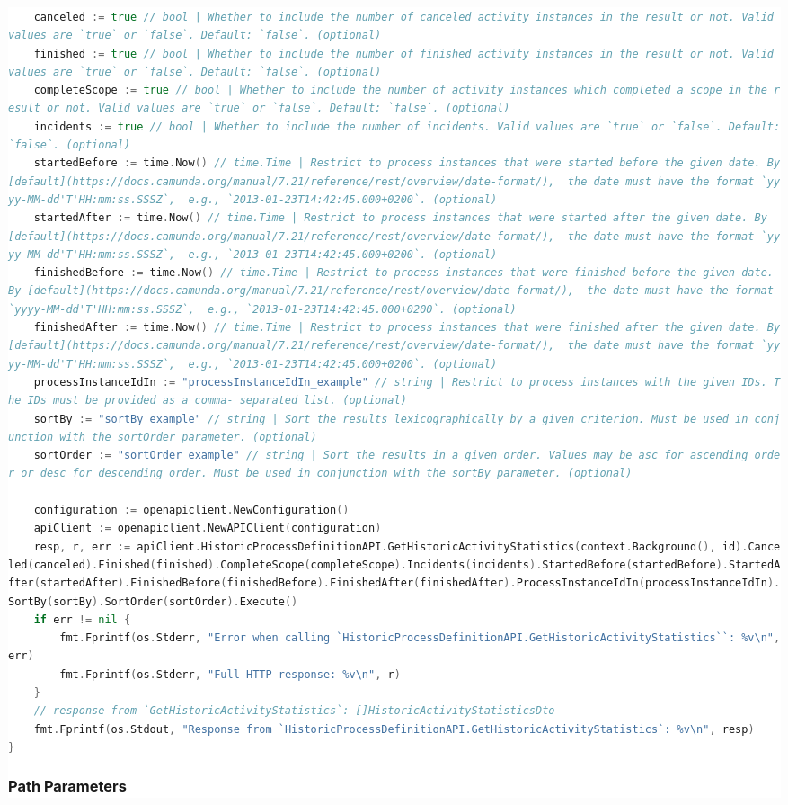 ```go
	canceled := true // bool | Whether to include the number of canceled activity instances in the result or not. Valid values are `true` or `false`. Default: `false`. (optional)
	finished := true // bool | Whether to include the number of finished activity instances in the result or not. Valid values are `true` or `false`. Default: `false`. (optional)
	completeScope := true // bool | Whether to include the number of activity instances which completed a scope in the result or not. Valid values are `true` or `false`. Default: `false`. (optional)
	incidents := true // bool | Whether to include the number of incidents. Valid values are `true` or `false`. Default: `false`. (optional)
	startedBefore := time.Now() // time.Time | Restrict to process instances that were started before the given date. By [default](https://docs.camunda.org/manual/7.21/reference/rest/overview/date-format/),  the date must have the format `yyyy-MM-dd'T'HH:mm:ss.SSSZ`,  e.g., `2013-01-23T14:42:45.000+0200`. (optional)
	startedAfter := time.Now() // time.Time | Restrict to process instances that were started after the given date. By [default](https://docs.camunda.org/manual/7.21/reference/rest/overview/date-format/),  the date must have the format `yyyy-MM-dd'T'HH:mm:ss.SSSZ`,  e.g., `2013-01-23T14:42:45.000+0200`. (optional)
	finishedBefore := time.Now() // time.Time | Restrict to process instances that were finished before the given date. By [default](https://docs.camunda.org/manual/7.21/reference/rest/overview/date-format/),  the date must have the format `yyyy-MM-dd'T'HH:mm:ss.SSSZ`,  e.g., `2013-01-23T14:42:45.000+0200`. (optional)
	finishedAfter := time.Now() // time.Time | Restrict to process instances that were finished after the given date. By [default](https://docs.camunda.org/manual/7.21/reference/rest/overview/date-format/),  the date must have the format `yyyy-MM-dd'T'HH:mm:ss.SSSZ`,  e.g., `2013-01-23T14:42:45.000+0200`. (optional)
	processInstanceIdIn := "processInstanceIdIn_example" // string | Restrict to process instances with the given IDs. The IDs must be provided as a comma- separated list. (optional)
	sortBy := "sortBy_example" // string | Sort the results lexicographically by a given criterion. Must be used in conjunction with the sortOrder parameter. (optional)
	sortOrder := "sortOrder_example" // string | Sort the results in a given order. Values may be asc for ascending order or desc for descending order. Must be used in conjunction with the sortBy parameter. (optional)

	configuration := openapiclient.NewConfiguration()
	apiClient := openapiclient.NewAPIClient(configuration)
	resp, r, err := apiClient.HistoricProcessDefinitionAPI.GetHistoricActivityStatistics(context.Background(), id).Canceled(canceled).Finished(finished).CompleteScope(completeScope).Incidents(incidents).StartedBefore(startedBefore).StartedAfter(startedAfter).FinishedBefore(finishedBefore).FinishedAfter(finishedAfter).ProcessInstanceIdIn(processInstanceIdIn).SortBy(sortBy).SortOrder(sortOrder).Execute()
	if err != nil {
		fmt.Fprintf(os.Stderr, "Error when calling `HistoricProcessDefinitionAPI.GetHistoricActivityStatistics``: %v\n", err)
		fmt.Fprintf(os.Stderr, "Full HTTP response: %v\n", r)
	}
	// response from `GetHistoricActivityStatistics`: []HistoricActivityStatisticsDto
	fmt.Fprintf(os.Stdout, "Response from `HistoricProcessDefinitionAPI.GetHistoricActivityStatistics`: %v\n", resp)
}
```

### Path Parameters
